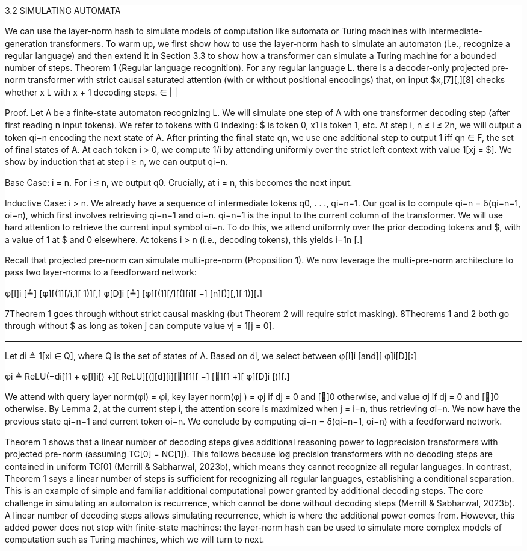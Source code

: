 3.2 SIMULATING AUTOMATA

We can use the layer-norm hash to simulate models of computation like automata or Turing machines
with intermediate-generation transformers. To warm up, we first show how to use the layer-norm
hash to simulate an automaton (i.e., recognize a regular language) and then extend it in Section 3.3
to show how a transformer can simulate a Turing machine for a bounded number of steps.
Theorem 1 (Regular language recognition). For any regular language L. there is a decoder-only
projected pre-norm transformer with strict causal saturated attention (with or without positional
encodings) that, on input $x,[7][,][8] checks whether x L with x + 1 decoding steps.
∈ | |

Proof. Let A be a finite-state automaton recognizing L. We will simulate one step of A with one
transformer decoding step (after first reading n input tokens). We refer to tokens with 0 indexing: $
is token 0, x1 is token 1, etc. At step i, n ≤ i ≤ 2n, we will output a token qi−n encoding the next
state of A. After printing the final state qn, we use one additional step to output 1 iff qn ∈ F, the set
of final states of A. At each token i > 0, we compute 1/i by attending uniformly over the strict left
context with value 1[xj = $]. We show by induction that at step i ≥ n, we can output qi−n.

Base Case: i = n. For i ≤ n, we output q0. Crucially, at i = n, this becomes the next input.

Inductive Case: i > n. We already have a sequence of intermediate tokens q0, . . ., qi−n−1. Our goal
is to compute qi−n = δ(qi−n−1, σi−n), which first involves retrieving qi−n−1 and σi−n. qi−n−1
is the input to the current column of the transformer. We will use hard attention to retrieve the
current input symbol σi−n. To do this, we attend uniformly over the prior decoding tokens and $,
with a value of 1 at $ and 0 elsewhere. At tokens i > n (i.e., decoding tokens), this yields i−1n [.]

Recall that projected pre-norm can simulate multi-pre-norm (Proposition 1). We now leverage the
multi-pre-norm architecture to pass two layer-norms to a feedforward network:

φ[I]i [≜] [φ][(1][/i,][ 1)][,] φ[D]i [≜] [φ][(1][/][(][i][ −] [n][)][,][ 1)][.]

7Theorem 1 goes through without strict causal masking (but Theorem 2 will require strict masking).
8Theorems 1 and 2 both go through without $ as long as token j can compute value vj = 1[j = 0].


-----

Let di ≜ 1[xi ∈ Q], where Q is the set of states of A. Based on di, we select between φ[I]i [and][ φ]i[D][:]

φi ≜ ReLU(−di[⃗]1 + φ[I]i[) +][ ReLU][(][d][i][⃗][1][ −] [⃗][1 +][ φ][D]i [)][.]

We attend with query layer norm(φi) = φi, key layer norm(φj ) = φj if dj = 0 and [⃗]0 otherwise,
and value σj if dj = 0 and [⃗]0 otherwise. By Lemma 2, at the current step i, the attention score is
maximized when j = i−n, thus retrieving σi−n. We now have the previous state qi−n−1 and current
token σi−n. We conclude by computing qi−n = δ(qi−n−1, σi−n) with a feedforward network.

Theorem 1 shows that a linear number of decoding steps gives additional reasoning power to logprecision transformers with projected pre-norm (assuming TC[0] = NC[1]). This follows because log̸
precision transformers with no decoding steps are contained in uniform TC[0] (Merrill & Sabharwal,
2023b), which means they cannot recognize all regular languages. In contrast, Theorem 1 says a
linear number of steps is sufficient for recognizing all regular languages, establishing a conditional
separation. This is an example of simple and familiar additional computational power granted by
additional decoding steps. The core challenge in simulating an automaton is recurrence, which
cannot be done without decoding steps (Merrill & Sabharwal, 2023b). A linear number of decoding
steps allows simulating recurrence, which is where the additional power comes from. However, this
added power does not stop with finite-state machines: the layer-norm hash can be used to simulate
more complex models of computation such as Turing machines, which we will turn to next.
